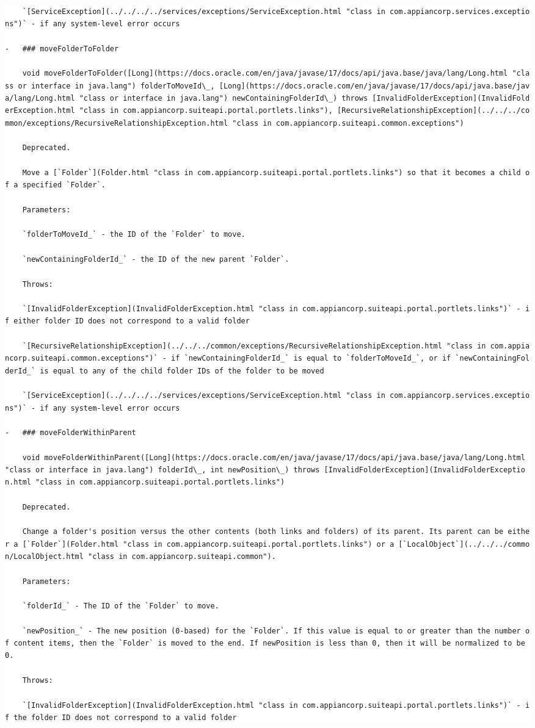         `[ServiceException](../../../../services/exceptions/ServiceException.html "class in com.appiancorp.services.exceptions")` - if any system-level error occurs

    -   ### moveFolderToFolder

        void moveFolderToFolder([Long](https://docs.oracle.com/en/java/javase/17/docs/api/java.base/java/lang/Long.html "class or interface in java.lang") folderToMoveId\_, [Long](https://docs.oracle.com/en/java/javase/17/docs/api/java.base/java/lang/Long.html "class or interface in java.lang") newContainingFolderId\_) throws [InvalidFolderException](InvalidFolderException.html "class in com.appiancorp.suiteapi.portal.portlets.links"), [RecursiveRelationshipException](../../../common/exceptions/RecursiveRelationshipException.html "class in com.appiancorp.suiteapi.common.exceptions")

        Deprecated.

        Move a [`Folder`](Folder.html "class in com.appiancorp.suiteapi.portal.portlets.links") so that it becomes a child of a specified `Folder`.

        Parameters:

        `folderToMoveId_` - the ID of the `Folder` to move.

        `newContainingFolderId_` - the ID of the new parent `Folder`.

        Throws:

        `[InvalidFolderException](InvalidFolderException.html "class in com.appiancorp.suiteapi.portal.portlets.links")` - if either folder ID does not correspond to a valid folder

        `[RecursiveRelationshipException](../../../common/exceptions/RecursiveRelationshipException.html "class in com.appiancorp.suiteapi.common.exceptions")` - if `newContainingFolderId_` is equal to `folderToMoveId_`, or if `newContainingFolderId_` is equal to any of the child folder IDs of the folder to be moved

        `[ServiceException](../../../../services/exceptions/ServiceException.html "class in com.appiancorp.services.exceptions")` - if any system-level error occurs

    -   ### moveFolderWithinParent

        void moveFolderWithinParent([Long](https://docs.oracle.com/en/java/javase/17/docs/api/java.base/java/lang/Long.html "class or interface in java.lang") folderId\_, int newPosition\_) throws [InvalidFolderException](InvalidFolderException.html "class in com.appiancorp.suiteapi.portal.portlets.links")

        Deprecated.

        Change a folder's position versus the other contents (both links and folders) of its parent. Its parent can be either a [`Folder`](Folder.html "class in com.appiancorp.suiteapi.portal.portlets.links") or a [`LocalObject`](../../../common/LocalObject.html "class in com.appiancorp.suiteapi.common").

        Parameters:

        `folderId_` - The ID of the `Folder` to move.

        `newPosition_` - The new position (0-based) for the `Folder`. If this value is equal to or greater than the number of content items, then the `Folder` is moved to the end. If newPosition is less than 0, then it will be normalized to be 0.

        Throws:

        `[InvalidFolderException](InvalidFolderException.html "class in com.appiancorp.suiteapi.portal.portlets.links")` - if the folder ID does not correspond to a valid folder
